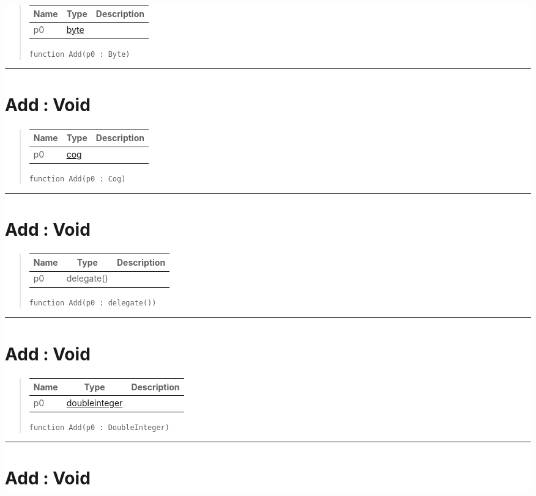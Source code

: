 > 
> |Name|Type|Description|
> |---|---|---|
> |p0|[byte](https://plasmaengine.github.io/PlasmaDocs/Plasma1/C++/code_reference/lightning_base_types/byte.markdown)| |
> ``` lang=cpp, name=Lightning
> function Add(p0 : Byte)
> ``` 


---  
 #  Add : Void

> 
> |Name|Type|Description|
> |---|---|---|
> |p0|[cog](https://plasmaengine.github.io/PlasmaDocs/Plasma1/C++/code_reference/class_reference/cog.markdown)| |
> ``` lang=cpp, name=Lightning
> function Add(p0 : Cog)
> ``` 


---  
 #  Add : Void

> 
> |Name|Type|Description|
> |---|---|---|
> |p0|delegate()| |
> ``` lang=cpp, name=Lightning
> function Add(p0 : delegate())
> ``` 


---  
 #  Add : Void

> 
> |Name|Type|Description|
> |---|---|---|
> |p0|[doubleinteger](https://plasmaengine.github.io/PlasmaDocs/Plasma1/C++/code_reference/lightning_base_types/doubleinteger.markdown)| |
> ``` lang=cpp, name=Lightning
> function Add(p0 : DoubleInteger)
> ``` 


---  
 #  Add : Void
